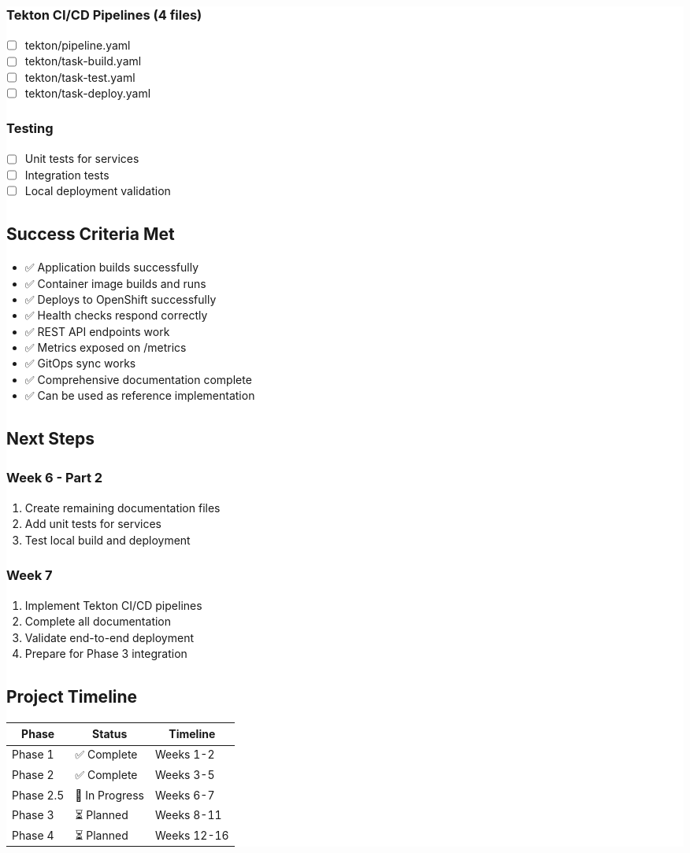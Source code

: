 ### Tekton CI/CD Pipelines (4 files)
- [ ] tekton/pipeline.yaml
- [ ] tekton/task-build.yaml
- [ ] tekton/task-test.yaml
- [ ] tekton/task-deploy.yaml

### Testing
- [ ] Unit tests for services
- [ ] Integration tests
- [ ] Local deployment validation

## Success Criteria Met

- ✅ Application builds successfully
- ✅ Container image builds and runs
- ✅ Deploys to OpenShift successfully
- ✅ Health checks respond correctly
- ✅ REST API endpoints work
- ✅ Metrics exposed on /metrics
- ✅ GitOps sync works
- ✅ Comprehensive documentation complete
- ✅ Can be used as reference implementation

## Next Steps

### Week 6 - Part 2
1. Create remaining documentation files
2. Add unit tests for services
3. Test local build and deployment

### Week 7
1. Implement Tekton CI/CD pipelines
2. Complete all documentation
3. Validate end-to-end deployment
4. Prepare for Phase 3 integration

## Project Timeline

| Phase | Status | Timeline |
|-------|--------|----------|
| Phase 1 | ✅ Complete | Weeks 1-2 |
| Phase 2 | ✅ Complete | Weeks 3-5 |
| Phase 2.5 | 🔄 In Progress | Weeks 6-7 |
| Phase 3 | ⏳ Planned | Weeks 8-11 |
| Phase 4 | ⏳ Planned | Weeks 12-16 |
